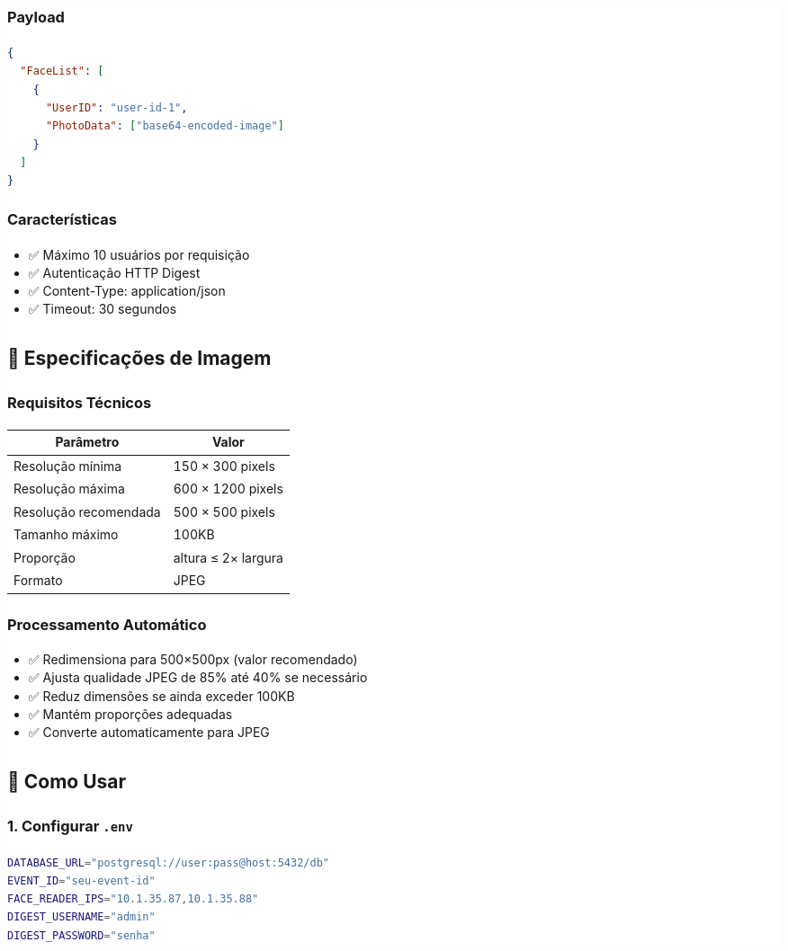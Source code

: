 ### Payload
```json
{
  "FaceList": [
    {
      "UserID": "user-id-1",
      "PhotoData": ["base64-encoded-image"]
    }
  ]
}
```

### Características
- ✅ Máximo 10 usuários por requisição
- ✅ Autenticação HTTP Digest
- ✅ Content-Type: application/json
- ✅ Timeout: 30 segundos

## 🎨 Especificações de Imagem

### Requisitos Técnicos
| Parâmetro | Valor |
|-----------|-------|
| Resolução mínima | 150 × 300 pixels |
| Resolução máxima | 600 × 1200 pixels |
| Resolução recomendada | 500 × 500 pixels |
| Tamanho máximo | 100KB |
| Proporção | altura ≤ 2× largura |
| Formato | JPEG |

### Processamento Automático
- ✅ Redimensiona para 500×500px (valor recomendado)
- ✅ Ajusta qualidade JPEG de 85% até 40% se necessário
- ✅ Reduz dimensões se ainda exceder 100KB
- ✅ Mantém proporções adequadas
- ✅ Converte automaticamente para JPEG

## 🚀 Como Usar

### 1. Configurar `.env`
```bash
DATABASE_URL="postgresql://user:pass@host:5432/db"
EVENT_ID="seu-event-id"
FACE_READER_IPS="10.1.35.87,10.1.35.88"
DIGEST_USERNAME="admin"
DIGEST_PASSWORD="senha"
```
